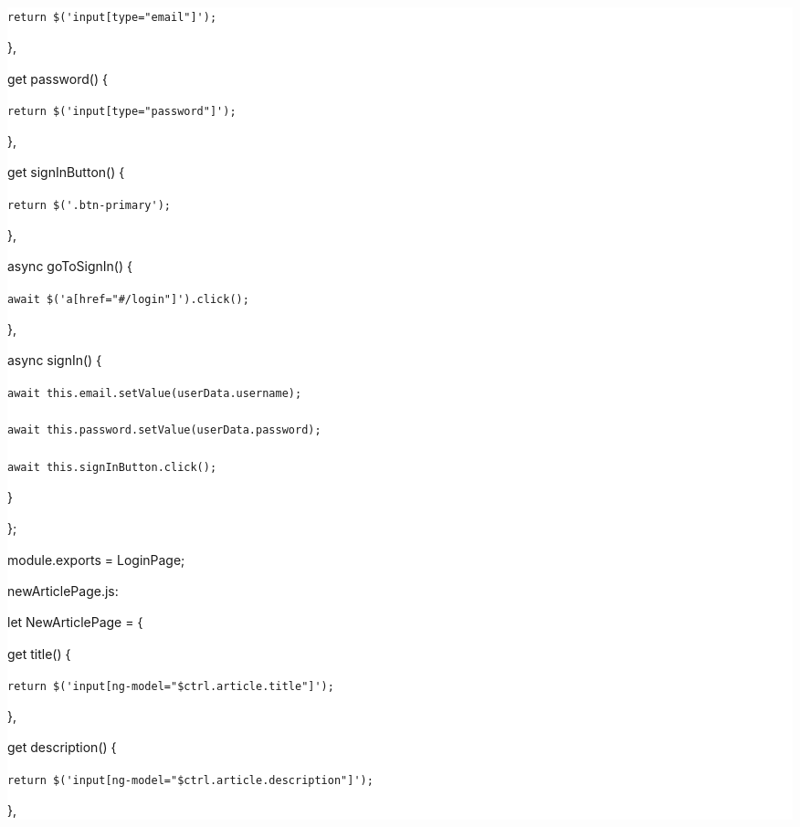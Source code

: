    return $('input[type="email"]');

  },



  get password() {

    return $('input[type="password"]');

  },



  get signInButton() {

    return $('.btn-primary');

  },



  async goToSignIn() {

    await $('a[href="#/login"]').click();

  },



  async signIn() {

    await this.email.setValue(userData.username);

    await this.password.setValue(userData.password);

    await this.signInButton.click();

  }

};



module.exports = LoginPage;





newArticlePage.js:



let NewArticlePage = {

  get title() {

    return $('input[ng-model="$ctrl.article.title"]');

  },



  get description() {

    return $('input[ng-model="$ctrl.article.description"]');

  },


